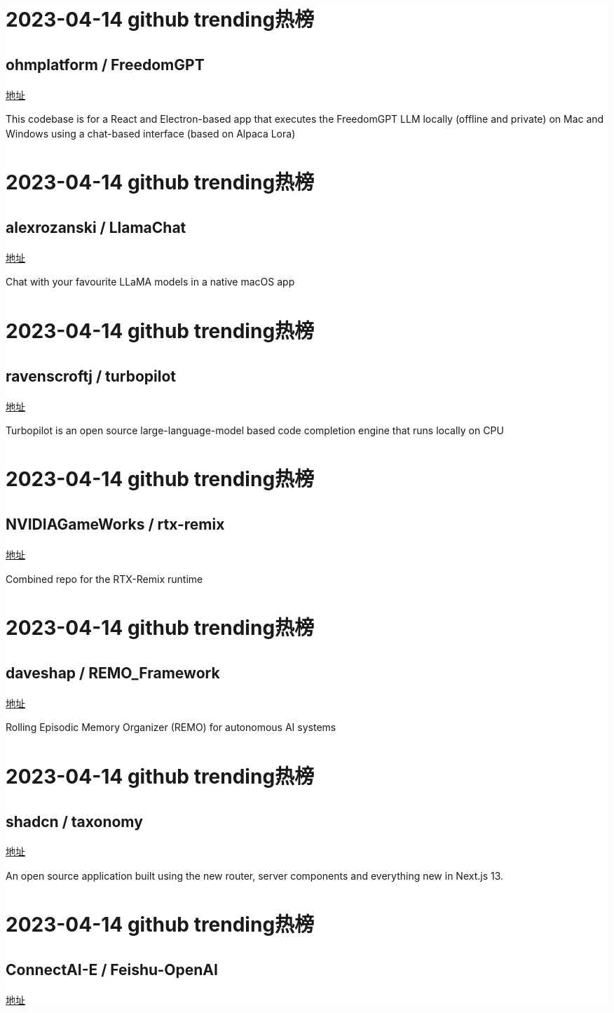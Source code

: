 
# 2023-04-14 github trending热榜
## ohmplatform / FreedomGPT
[地址](/ohmplatform/FreedomGPT)

This codebase is for a React and Electron-based app that executes the FreedomGPT LLM locally (offline and private) on Mac and Windows using a chat-based interface (based on Alpaca Lora)
# 2023-04-14 github trending热榜
## alexrozanski / LlamaChat
[地址](/alexrozanski/LlamaChat)

Chat with your favourite LLaMA models in a native macOS app
# 2023-04-14 github trending热榜
## ravenscroftj / turbopilot
[地址](/ravenscroftj/turbopilot)

Turbopilot is an open source large-language-model based code completion engine that runs locally on CPU
# 2023-04-14 github trending热榜
## NVIDIAGameWorks / rtx-remix
[地址](/NVIDIAGameWorks/rtx-remix)

Combined repo for the RTX-Remix runtime
# 2023-04-14 github trending热榜
## daveshap / REMO_Framework
[地址](/daveshap/REMO_Framework)

Rolling Episodic Memory Organizer (REMO) for autonomous AI systems
# 2023-04-14 github trending热榜
## shadcn / taxonomy
[地址](/shadcn/taxonomy)

An open source application built using the new router, server components and everything new in Next.js 13.
# 2023-04-14 github trending热榜
## ConnectAI-E / Feishu-OpenAI
[地址](/ConnectAI-E/Feishu-OpenAI)
